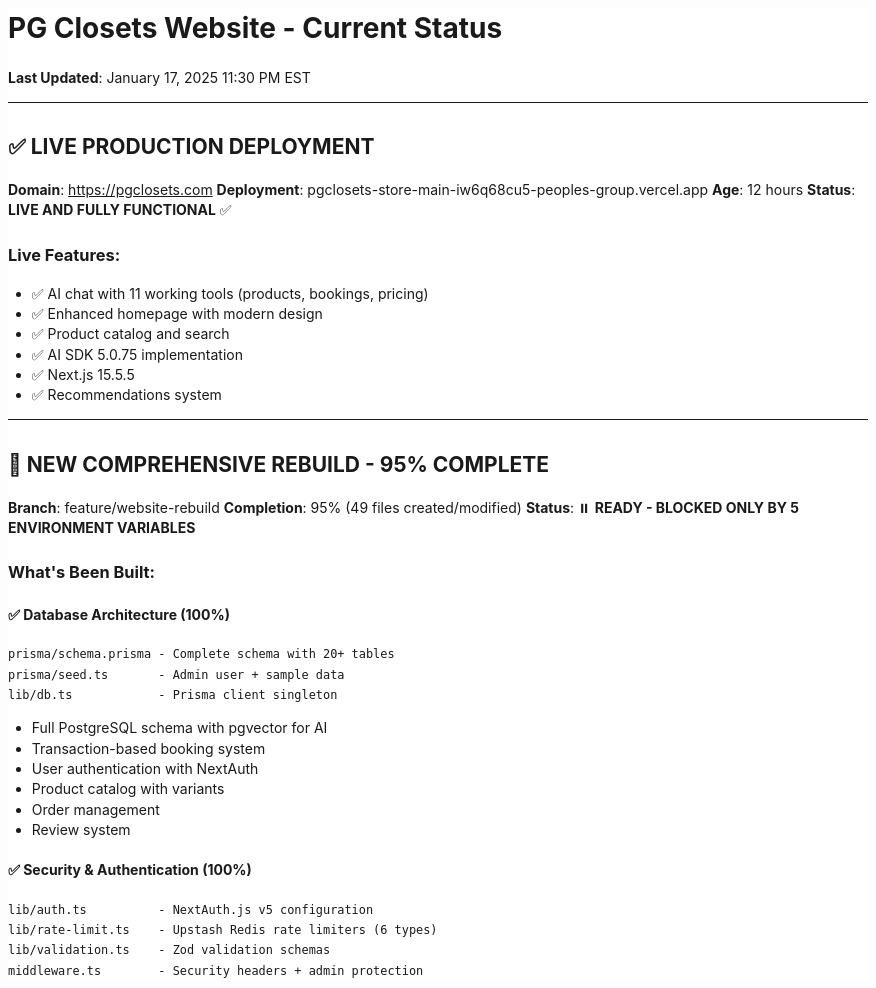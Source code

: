 # PG Closets Website - Current Status

**Last Updated**: January 17, 2025 11:30 PM EST

---

## ✅ LIVE PRODUCTION DEPLOYMENT

**Domain**: https://pgclosets.com
**Deployment**: pgclosets-store-main-iw6q68cu5-peoples-group.vercel.app
**Age**: 12 hours
**Status**: **LIVE AND FULLY FUNCTIONAL** ✅

### Live Features:

- ✅ AI chat with 11 working tools (products, bookings, pricing)
- ✅ Enhanced homepage with modern design
- ✅ Product catalog and search
- ✅ AI SDK 5.0.75 implementation
- ✅ Next.js 15.5.5
- ✅ Recommendations system

---

## 🚀 NEW COMPREHENSIVE REBUILD - **95% COMPLETE**

**Branch**: feature/website-rebuild
**Completion**: 95% (49 files created/modified)
**Status**: ⏸️ **READY - BLOCKED ONLY BY 5 ENVIRONMENT VARIABLES**

### What's Been Built:

#### ✅ Database Architecture (100%)

```
prisma/schema.prisma - Complete schema with 20+ tables
prisma/seed.ts       - Admin user + sample data
lib/db.ts            - Prisma client singleton
```

- Full PostgreSQL schema with pgvector for AI
- Transaction-based booking system
- User authentication with NextAuth
- Product catalog with variants
- Order management
- Review system

#### ✅ Security & Authentication (100%)

```
lib/auth.ts          - NextAuth.js v5 configuration
lib/rate-limit.ts    - Upstash Redis rate limiters (6 types)
lib/validation.ts    - Zod validation schemas
middleware.ts        - Security headers + admin protection
```
